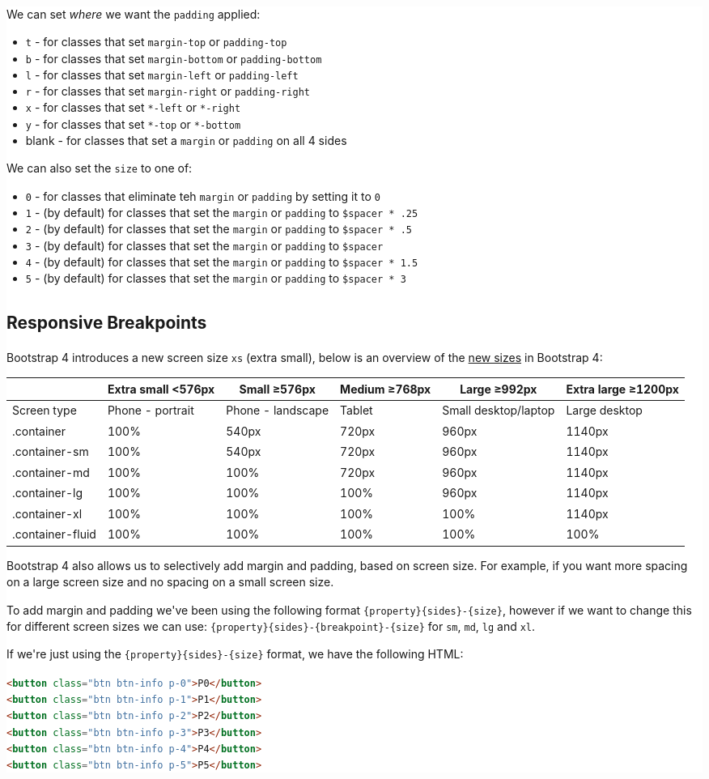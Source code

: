 We can set *where* we want the `padding` applied:

- `t` - for classes that set `margin-top` or `padding-top`
- `b` - for classes that set `margin-bottom` or `padding-bottom`
- `l` - for classes that set `margin-left` or `padding-left`
- `r` - for classes that set `margin-right` or `padding-right`
- `x` - for classes that set `*-left` or `*-right`
- `y` - for classes that set `*-top` or `*-bottom`
- blank - for classes that set a `margin` or `padding` on all 4 sides

We can also set the `size` to one of:

- `0` - for classes that eliminate teh `margin` or `padding` by setting it to `0`
- `1` - (by default) for classes that set the `margin` or `padding` to `$spacer * .25`
- `2` - (by default) for classes that set the `margin` or `padding` to `$spacer * .5`
- `3` - (by default) for classes that set the `margin` or `padding` to `$spacer`
- `4` - (by default) for classes that set the `margin` or `padding` to `$spacer * 1.5`
- `5` - (by default) for classes that set the `margin` or `padding` to `$spacer * 3`

## Responsive Breakpoints

Bootstrap 4 introduces a new screen size `xs` (extra small), below is an overview of the [new sizes](https://getbootstrap.com/docs/4.5/layout/overview/) in Bootstrap 4:

| | Extra small <576px | Small ≥576px | Medium ≥768px | Large ≥992px | Extra large ≥1200px |
|-|--------------------|--------------|---------------|--------------|---------------------|
| Screen type | Phone - portrait | Phone - landscape | Tablet | Small desktop/laptop | Large desktop |
| .container | 100% |  540px | 720px | 960px | 1140px |
|.container-sm | 100% | 540px |  720px | 960px | 1140px |
|.container-md | 100% | 100% | 720px | 960px | 1140px |
|.container-lg | 100% | 100% | 100% | 960px | 1140px |
|.container-xl | 100% | 100% | 100% |  100% |  1140px |
|.container-fluid | 100% |  100% | 100% | 100% | 100% |

Bootstrap 4 also allows us to selectively add margin and padding, based on screen size. For example, if you want more spacing on a large screen size and no spacing on a small screen size.

To add margin and padding we've been using the following format `{property}{sides}-{size}`, however if we want to change this for different screen sizes we can use: `{property}{sides}-{breakpoint}-{size}` for `sm`, `md`, `lg` and `xl`.

If we're just using the `{property}{sides}-{size}` format, we have the following HTML:

```html
<button class="btn btn-info p-0">P0</button>
<button class="btn btn-info p-1">P1</button>
<button class="btn btn-info p-2">P2</button>
<button class="btn btn-info p-3">P3</button>
<button class="btn btn-info p-4">P4</button>
<button class="btn btn-info p-5">P5</button>
```
